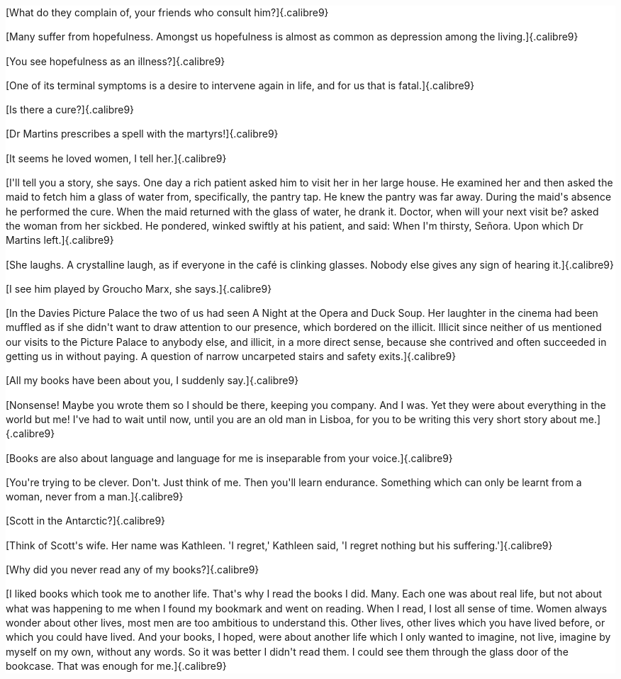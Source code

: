 [What do they complain of, your friends who consult him?]{.calibre9}

[Many suffer from hopefulness. Amongst us hopefulness is almost as common as depression among the living.]{.calibre9}

[You see hopefulness as an illness?]{.calibre9}

[One of its terminal symptoms is a desire to intervene again in life, and for us that is fatal.]{.calibre9}

[Is there a cure?]{.calibre9}

[Dr Martins prescribes a spell with the martyrs!]{.calibre9}

[It seems he loved women, I tell her.]{.calibre9}

[I'll tell you a story, she says. One day a rich patient asked him to visit her in her large house. He examined her and then asked the maid to fetch him a glass of water from, specifically, the pantry tap. He knew the pantry was far away. During the maid's absence he performed the cure. When the maid returned with the glass of water, he drank it. Doctor, when will your next visit be? asked the woman from her sickbed. He pondered, winked swiftly at his patient, and said: When I'm thirsty, Señora. Upon which Dr Martins left.]{.calibre9}

[She laughs. A crystalline laugh, as if everyone in the café is clinking glasses. Nobody else gives any sign of hearing it.]{.calibre9}

[I see him played by Groucho Marx, she says.]{.calibre9}

[In the Davies Picture Palace the two of us had seen A Night at the Opera and Duck Soup. Her laughter in the cinema had been muffled as if she didn't want to draw attention to our presence, which bordered on the illicit. Illicit since neither of us mentioned our visits to the Picture Palace to anybody else, and illicit, in a more direct sense, because she contrived and often succeeded in getting us in without paying. A question of narrow uncarpeted stairs and safety exits.]{.calibre9}

[All my books have been about you, I suddenly say.]{.calibre9}

[Nonsense! Maybe you wrote them so I should be there, keeping you company. And I was. Yet they were about everything in the world but me! I've had to wait until now, until you are an old man in Lisboa, for you to be writing this very short story about me.]{.calibre9}

[Books are also about language and language for me is inseparable from your voice.]{.calibre9}

[You're trying to be clever. Don't. Just think of me. Then you'll learn endurance. Something which can only be learnt from a woman, never from a man.]{.calibre9}

[Scott in the Antarctic?]{.calibre9}

[Think of Scott's wife. Her name was Kathleen. 'I regret,' Kathleen said, 'I regret nothing but his suffering.']{.calibre9}

[Why did you never read any of my books?]{.calibre9}

[I liked books which took me to another life. That's why I read the books I did. Many. Each one was about real life, but not about what was happening to me when I found my bookmark and went on reading. When I read, I lost all sense of time. Women always wonder about other lives, most men are too ambitious to understand this. Other lives, other lives which you have lived before, or which you could have lived. And your books, I hoped, were about another life which I only wanted to imagine, not live, imagine by myself on my own, without any words. So it was better I didn't read them. I could see them through the glass door of the bookcase. That was enough for me.]{.calibre9}
